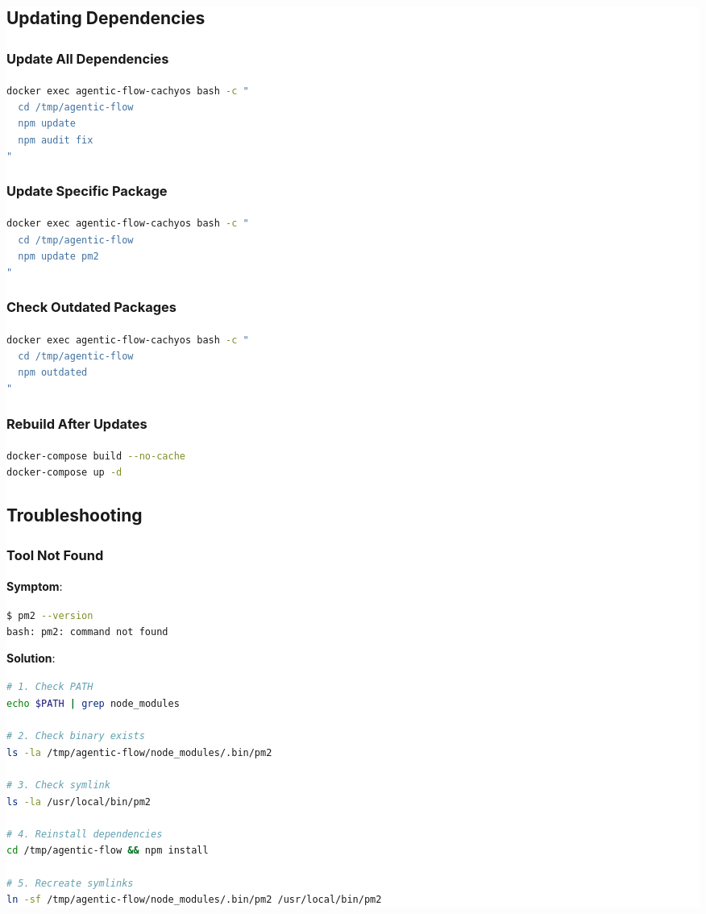 ## Updating Dependencies

### Update All Dependencies
```bash
docker exec agentic-flow-cachyos bash -c "
  cd /tmp/agentic-flow
  npm update
  npm audit fix
"
```

### Update Specific Package
```bash
docker exec agentic-flow-cachyos bash -c "
  cd /tmp/agentic-flow
  npm update pm2
"
```

### Check Outdated Packages
```bash
docker exec agentic-flow-cachyos bash -c "
  cd /tmp/agentic-flow
  npm outdated
"
```

### Rebuild After Updates
```bash
docker-compose build --no-cache
docker-compose up -d
```

## Troubleshooting

### Tool Not Found

**Symptom**:
```bash
$ pm2 --version
bash: pm2: command not found
```

**Solution**:
```bash
# 1. Check PATH
echo $PATH | grep node_modules

# 2. Check binary exists
ls -la /tmp/agentic-flow/node_modules/.bin/pm2

# 3. Check symlink
ls -la /usr/local/bin/pm2

# 4. Reinstall dependencies
cd /tmp/agentic-flow && npm install

# 5. Recreate symlinks
ln -sf /tmp/agentic-flow/node_modules/.bin/pm2 /usr/local/bin/pm2
```
